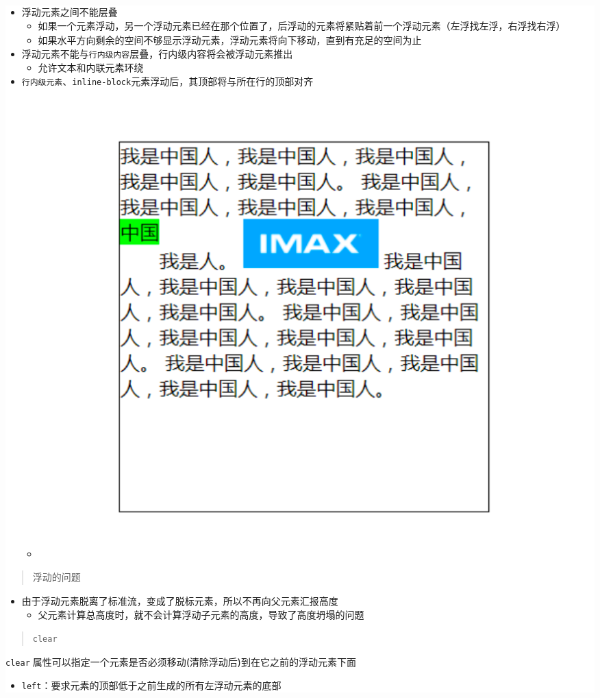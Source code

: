 - 浮动元素之间不能层叠
  - 如果一个元素浮动，另一个浮动元素已经在那个位置了，后浮动的元素将紧贴着前一个浮动元素（左浮找左浮，右浮找右浮）
  - 如果水平方向剩余的空间不够显示浮动元素，浮动元素将向下移动，直到有充足的空间为止
- 浮动元素不能与`行内级内容`层叠，行内级内容将会被浮动元素推出
  - 允许文本和内联元素环绕
- `行内级元素`、`inline-block`元素浮动后，其顶部将与所在行的顶部对齐
  - ![image-20220820184532543](assets/image/3-CSS/image-20220820184532543.png)

> 浮动的问题

- 由于浮动元素脱离了标准流，变成了脱标元素，所以不再向父元素汇报高度
  - 父元素计算总高度时，就不会计算浮动子元素的高度，导致了高度坍塌的问题

> `clear`	

`clear` 属性可以指定一个元素是否必须移动(清除浮动后)到在它之前的浮动元素下面

- `left`：要求元素的顶部低于之前生成的所有左浮动元素的底部
